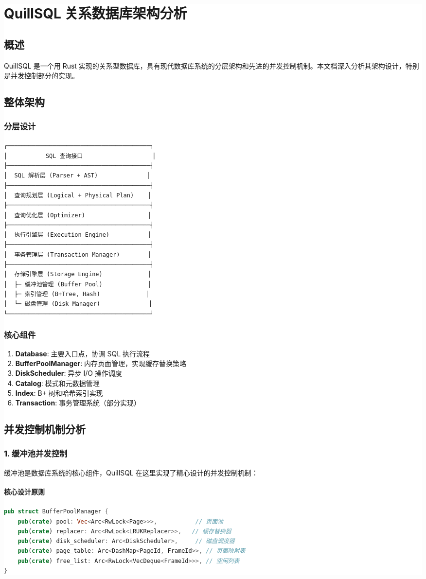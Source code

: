 # QuillSQL 关系数据库架构分析

## 概述

QuillSQL 是一个用 Rust 实现的关系型数据库，具有现代数据库系统的分层架构和先进的并发控制机制。本文档深入分析其架构设计，特别是并发控制部分的实现。

## 整体架构

### 分层设计

```
┌─────────────────────────────────────────┐
│           SQL 查询接口                    │
├─────────────────────────────────────────┤
│  SQL 解析层 (Parser + AST)              │
├─────────────────────────────────────────┤
│  查询规划层 (Logical + Physical Plan)    │
├─────────────────────────────────────────┤
│  查询优化层 (Optimizer)                  │
├─────────────────────────────────────────┤
│  执行引擎层 (Execution Engine)           │
├─────────────────────────────────────────┤
│  事务管理层 (Transaction Manager)        │
├─────────────────────────────────────────┤
│  存储引擎层 (Storage Engine)             │
│  ├─ 缓冲池管理 (Buffer Pool)             │
│  ├─ 索引管理 (B+Tree, Hash)             │
│  └─ 磁盘管理 (Disk Manager)              │
└─────────────────────────────────────────┘
```

### 核心组件

1. **Database**: 主要入口点，协调 SQL 执行流程
2. **BufferPoolManager**: 内存页面管理，实现缓存替换策略
3. **DiskScheduler**: 异步 I/O 操作调度
4. **Catalog**: 模式和元数据管理
5. **Index**: B+ 树和哈希索引实现
6. **Transaction**: 事务管理系统（部分实现）

## 并发控制机制分析

### 1. 缓冲池并发控制

缓冲池是数据库系统的核心组件，QuillSQL 在这里实现了精心设计的并发控制机制：

#### 核心设计原则

```rust
pub struct BufferPoolManager {
    pub(crate) pool: Vec<Arc<RwLock<Page>>>,           // 页面池
    pub(crate) replacer: Arc<RwLock<LRUKReplacer>>,   // 缓存替换器
    pub(crate) disk_scheduler: Arc<DiskScheduler>,     // 磁盘调度器
    pub(crate) page_table: Arc<DashMap<PageId, FrameId>>, // 页面映射表
    pub(crate) free_list: Arc<RwLock<VecDeque<FrameId>>>, // 空闲列表
}
```
